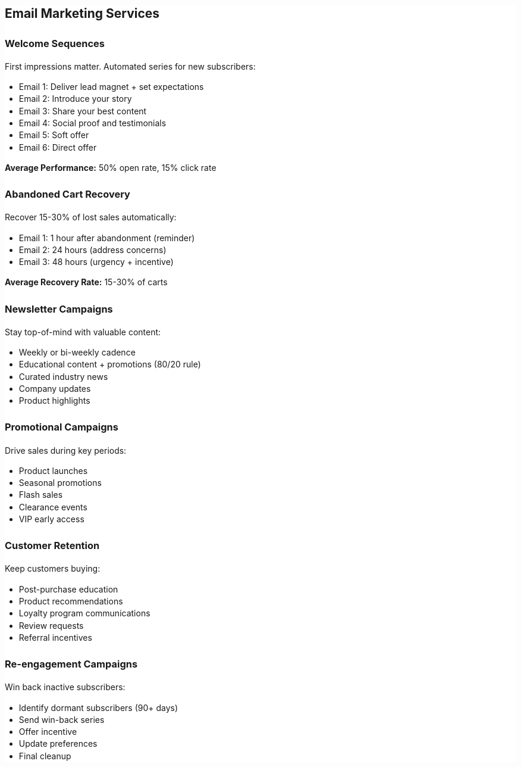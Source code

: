 ## Email Marketing Services

### Welcome Sequences
First impressions matter. Automated series for new subscribers:
- Email 1: Deliver lead magnet + set expectations
- Email 2: Introduce your story
- Email 3: Share your best content
- Email 4: Social proof and testimonials
- Email 5: Soft offer
- Email 6: Direct offer

**Average Performance:** 50% open rate, 15% click rate

### Abandoned Cart Recovery
Recover 15-30% of lost sales automatically:
- Email 1: 1 hour after abandonment (reminder)
- Email 2: 24 hours (address concerns)
- Email 3: 48 hours (urgency + incentive)

**Average Recovery Rate:** 15-30% of carts

### Newsletter Campaigns
Stay top-of-mind with valuable content:
- Weekly or bi-weekly cadence
- Educational content + promotions (80/20 rule)
- Curated industry news
- Company updates
- Product highlights

### Promotional Campaigns
Drive sales during key periods:
- Product launches
- Seasonal promotions
- Flash sales
- Clearance events
- VIP early access

### Customer Retention
Keep customers buying:
- Post-purchase education
- Product recommendations
- Loyalty program communications
- Review requests
- Referral incentives

### Re-engagement Campaigns
Win back inactive subscribers:
- Identify dormant subscribers (90+ days)
- Send win-back series
- Offer incentive
- Update preferences
- Final cleanup
